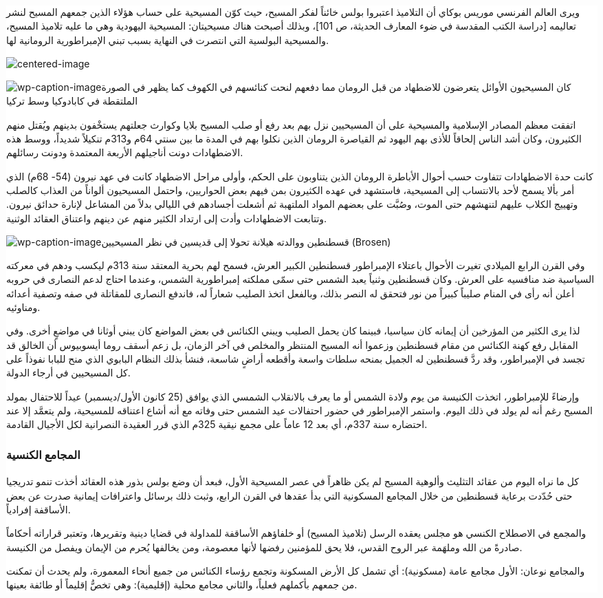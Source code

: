 ويرى العالم الفرنسي موريس بوكاي أن التلاميذ اعتبروا بولس خائناً لفكر المسيح، حيث كوّن المسيحية على حساب هؤلاء الذين جمعهم المسيح لنشر تعاليمه [دراسة الكتب المقدسة في ضوء المعارف الحديثة، ص 101]، وبذلك أصبحت هناك مسيحيتان: المسيحية اليهودية وهي ما عليه تلاميذ المسيح، والمسيحية البولسية التي انتصرت في النهاية بسبب تبني الإمبراطورية الرومانية لها.

![centered-image](https://i0.wp.com/www.al-sabeel.net/wp-content/uploads/2017/08/IMG_9585-1500x430.jpg?resize=1500%2C430)



![wp-caption-image](https://i0.wp.com/al-sabeel.net/wp-content/uploads/2017/08/IMG_9585-e1506532872106-300x200.jpg?resize=300%2C200&ssl=1)كان المسيحيون الأوائل يتعرضون للاضطهاد من قبل الرومان مما دفعهم لنحت كنائسهم في الكهوف كما يظهر في الصورة الملتقطة في كابادوكيا وسط تركيا

اتفقت معظم المصادر الإسلامية والمسيحية على أن المسيحيين نزل بهم بعد رفع أو صلب المسيح بلايا وكوارث جعلتهم يستخْفون بدينهم ويُقتل منهم الكثيرون، وكان أشد الناس إلحاقاً للأذى بهم اليهود ثم القياصرة الرومان الذين نكلوا بهم في المدة ما بين سنتي 64م و313م تنكيلاً شديداً، ووسط هذه الاضطهادات دونت أناجيلهم الأربعة المعتمدة ودونت رسائلهم.

كانت حدة الاضطهادات تتفاوت حسب أحوال الأباطرة الرومان الذين يتناوبون على الحكم، وأولى مراحل الاضطهاد كانت في عهد نيرون (54- 68م) الذي أمر بألا يسمح لأحد بالانتساب إلى المسيحية، فاستشهد في عهده الكثيرون بمن فيهم بعض الحواريين، واحتمل المسيحيون ألواناً من العذاب كالصلب وتهييج الكلاب عليهم لتنهشهم حتى الموت، وصُبَّت على بعضهم المواد الملتهبة ثم أشعلت أجسادهم في الليالي بدلاً من المشاعل لإنارة حدائق نيرون. وتتابعت الاضطهادات وأدت إلى ارتداد الكثير منهم عن دينهم واعتناق العقائد الوثنية.

![wp-caption-image](https://i0.wp.com/www.al-sabeel.net/wp-content/uploads/2017/08/constantine_helena-213x300.jpg?resize=213%2C300)قسطنطين ووالدته هيلانة تحولا إلى قديسين في نظر المسيحيين (Brosen)

وفي القرن الرابع الميلادي تغيرت الأحوال باعتلاء الإمبراطور قسطنطين الكبير العرش، فسمح لهم بحرية المعتقد سنة 313م ليكسب ودهم في معركته السياسية ضد منافسيه على العرش. وكان قسطنطين وثنياً يعبد الشمس حتى سمّى مملكته إمبراطورية الشمس، وعندما احتاج لدعم النصارى في حروبه أعلن أنه رأى في المنام صليباً كبيراً من نور فتحقق له النصر بذلك، وبالفعل اتخذ الصليب شعاراً له، فاندفع النصارى للمقاتلة في صفه وتصفية أعدائه ومناوئيه.

لذا يرى الكثير من المؤرخين أن إيمانه كان سياسيا، فبينما كان يحمل الصليب ويبني الكنائس في بعض المواضع كان يبني أوثانا في مواضعٍ أخرى. وفي المقابل رفع كهنة الكنائس من مقام قسطنطين وزعموا أنه المسيح المنتظر والمخلص في آخر الزمان، بل زعم أسقف روما أيسوبيوس أن الخالق قد تجسد في الإمبراطور، وقد ردَّ قسطنطين له الجميل بمنحه سلطات واسعة وأقطعه أراضٍ شاسعة، فنشأ بذلك النظام البابوي الذي منح للبابا نفوذاً على كل المسيحيين في أرجاء الدولة.

وإرضاءً للإمبراطور، اتخذت الكنيسة من يوم ولادة الشمس أو ما يعرف بالانقلاب الشمسي الذي يوافق (25 كانون الأول/ديسمبر) عيداً للاحتفال بمولد المسيح رغم أنه لم يولد في ذلك اليوم. واستمر الإمبراطور في حضور احتفالات عيد الشمس حتى وفاته مع أنه أشاع اعتناقه للمسيحية، ولم يتعمَّد إلا عند احتضاره سنة 337م، أي بعد 12 عاماً على مجمع نيقية 325م الذي قرر العقيدة النصرانية لكل الأجيال القادمة.

### **المجامع الكنسية**


كل ما نراه اليوم من عقائد التثليث وألوهية المسيح لم يكن ظاهراً في عصر المسيحية الأول، فبعد أن وضع بولس بذور هذه العقائد أخذت تنمو تدريجيا حتى حُدّدت برعاية قسطنطين من خلال المجامع المسكونية التي بدأ عقدها في القرن الرابع، وثبت ذلك برسائل واعترافات إيمانية صدرت عن بعض الأساقفة إفرادياً.

والمجمع في الاصطلاح الكنسي هو مجلس يعقده الرسل (تلاميذ المسيح) أو خلفاؤهم الأساقفة للمداولة في قضايا دينية وتقريرها، وتعتبر قراراته أحكاماً صادرةً من الله وملهَمة عبر الروح القدس، فلا يحق للمؤمنين رفضها لأنها معصومة، ومن يخالفها يُحرم من الإيمان ويفصل من الكنيسة.

والمجامع نوعان: الأول مجامع عامة (مسكونية): أي تشمل كل الأرض المسكونة وتجمع رؤساء الكنائس من جميع أنحاء المعمورة، ولم يحدث أن تمكنت من جمعهم بأكملهم فعلياً، والثاني مجامع محلية (إقليمية): وهي تخصُّ إقليماً أو طائفة بعينها.
